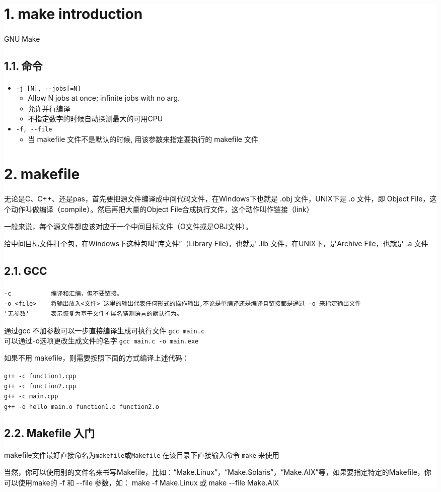 # 1. make introduction

GNU Make

## 1.1. 命令

* `-j [N], --jobs[=N]`
    * Allow N jobs at once; infinite jobs with no arg.
    * 允许并行编译
    * 不指定数字的时候自动探测最大的可用CPU
* `-f, --file` 
    * 当 makefile 文件不是默认的时候, 用该参数来指定要执行的 makefile 文件



# 2. makefile


无论是C、C++、还是pas，首先要把源文件编译成中间代码文件，在Windows下也就是 .obj 文件，UNIX下是 .o 文件，即 Object File，这个动作叫做编译（compile）。然后再把大量的Object File合成执行文件，这个动作叫作链接（link）

一般来说，每个源文件都应该对应于一个中间目标文件（O文件或是OBJ文件）。 

给中间目标文件打个包，在Windows下这种包叫“库文件”（Library File)，也就是 .lib 文件，在UNIX下，是Archive File，也就是 .a 文件
## 2.1. GCC

```
-c           编译和汇编，但不要链接。
-o <file>    将输出放入<文件> 这里的输出代表任何形式的操作输出,不论是单编译还是编译且链接都是通过 -o 来指定输出文件
'无参数'      表示恢复为基于文件扩展名猜测语言的默认行为。
```

通过gcc 不加参数可以一步直接编译生成可执行文件
`gcc main.c`  
可以通过-o选项更改生成文件的名字
`gcc main.c -o main.exe`


如果不用 makefile，则需要按照下面的方式编译上述代码：
```
g++ -c function1.cpp
g++ -c function2.cpp
g++ -c main.cpp
g++ -o hello main.o function1.o function2.o
```

## 2.2. Makefile 入门

makefile文件最好直接命名为`makefile`或`Makefile`
在该目录下直接输入命令 `make` 来使用  

当然，你可以使用别的文件名来书写Makefile，比如：“Make.Linux”，“Make.Solaris”，“Make.AIX”等，如果要指定特定的Makefile，你可以使用make的 -f 和 --file 参数，如： make -f Make.Linux 或 make --file Make.AIX
 